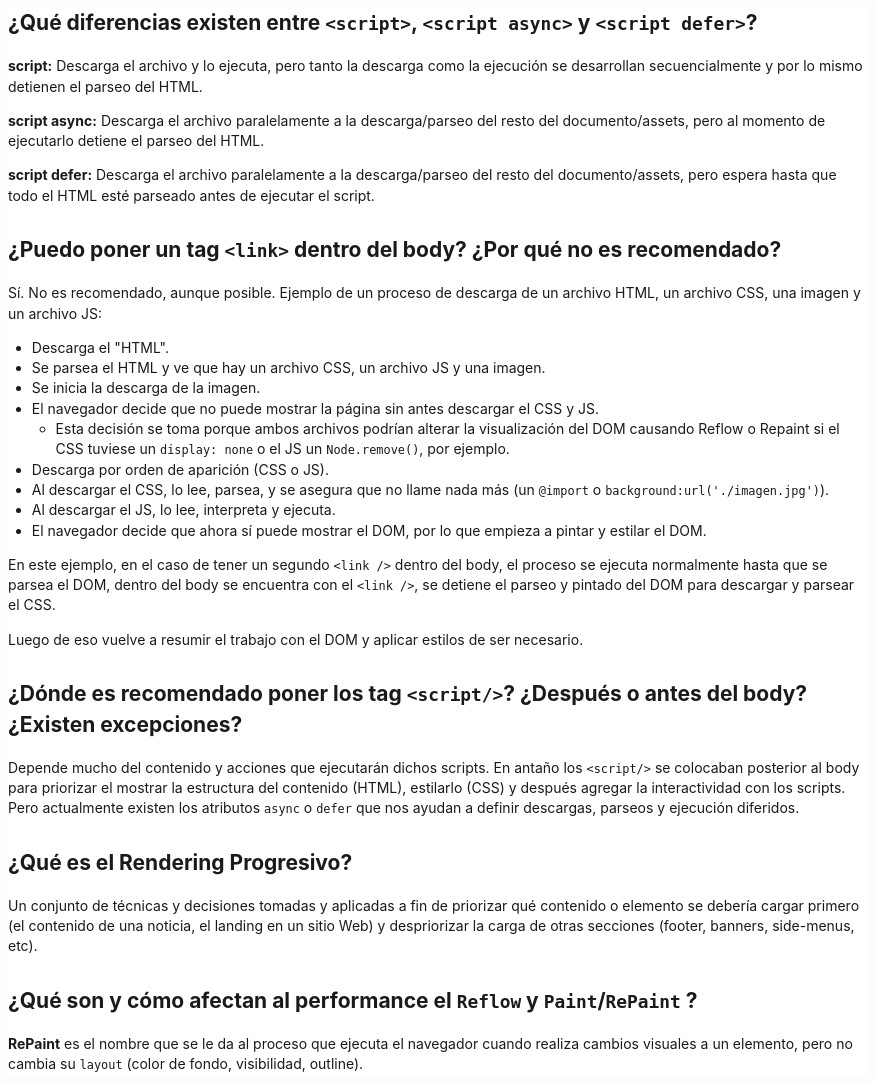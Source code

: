 
## ¿Qué diferencias existen entre `<script>`, `<script async>` y `<script defer>`?
**script:** Descarga el archivo y lo ejecuta, pero tanto la descarga como la ejecución se desarrollan secuencialmente y por lo mismo detienen el parseo del HTML.

**script async:** Descarga el archivo paralelamente a la descarga/parseo del resto del documento/assets, pero al momento de ejecutarlo detiene el parseo del HTML.

**script defer:** Descarga el archivo paralelamente a la descarga/parseo del resto del documento/assets, pero espera hasta que todo el HTML esté parseado antes de ejecutar el script.



## ¿Puedo poner un tag `<link>` dentro del body? ¿Por qué no es recomendado?
Sí. No es recomendado, aunque posible. Ejemplo de un proceso de descarga de un archivo HTML, un archivo CSS, una imagen y un archivo JS:
- Descarga el "HTML".
- Se parsea el HTML y ve que hay un archivo CSS, un archivo JS y una imagen.
- Se inicia la descarga de la imagen.
- El navegador decide que no puede mostrar la página sin antes descargar el CSS y JS.
  - Esta decisión se toma porque ambos archivos podrían alterar la visualización del DOM causando Reflow o Repaint si el CSS tuviese un `display: none` o el JS un `Node.remove()`, por ejemplo.
- Descarga por orden de aparición (CSS o JS).
- Al descargar el CSS, lo lee, parsea, y se asegura que no llame nada más (un `@import` o `background:url('./imagen.jpg')`).
- Al descargar el JS, lo lee, interpreta y ejecuta.
- El navegador decide que ahora sí puede mostrar el DOM, por lo que empieza a pintar y estilar el DOM.

En este ejemplo, en el caso de tener un segundo `<link />` dentro del body, el proceso se ejecuta normalmente hasta que se parsea el DOM, dentro del body se encuentra con el `<link />`, se detiene el parseo y pintado del DOM para descargar y parsear el CSS.

Luego de eso vuelve a resumir el trabajo con el DOM y aplicar estilos de ser necesario.

## ¿Dónde es recomendado poner los tag `<script/>`? ¿Después o antes del body? ¿Existen excepciones?
Depende mucho del contenido y acciones que ejecutarán dichos scripts. En antaño los `<script/>` se colocaban posterior al body para priorizar el mostrar la estructura del contenido (HTML), estilarlo (CSS) y después agregar la interactividad con los scripts. Pero actualmente existen los atributos `async` o `defer` que nos ayudan a definir descargas, parseos y ejecución diferidos.

## ¿Qué es el Rendering Progresivo?
Un conjunto de técnicas y decisiones tomadas y aplicadas a fin de priorizar qué contenido o elemento se debería cargar primero (el contenido de una noticia, el landing en un sitio Web) y despriorizar la carga de otras secciones (footer, banners, side-menus, etc).

## ¿Qué son y cómo afectan al performance el `Reflow` y `Paint`/`RePaint` ?
**RePaint** es el nombre que se le da al proceso que ejecuta el navegador cuando realiza cambios visuales a un elemento, pero no cambia su `layout` (color de fondo, visibilidad, outline).
